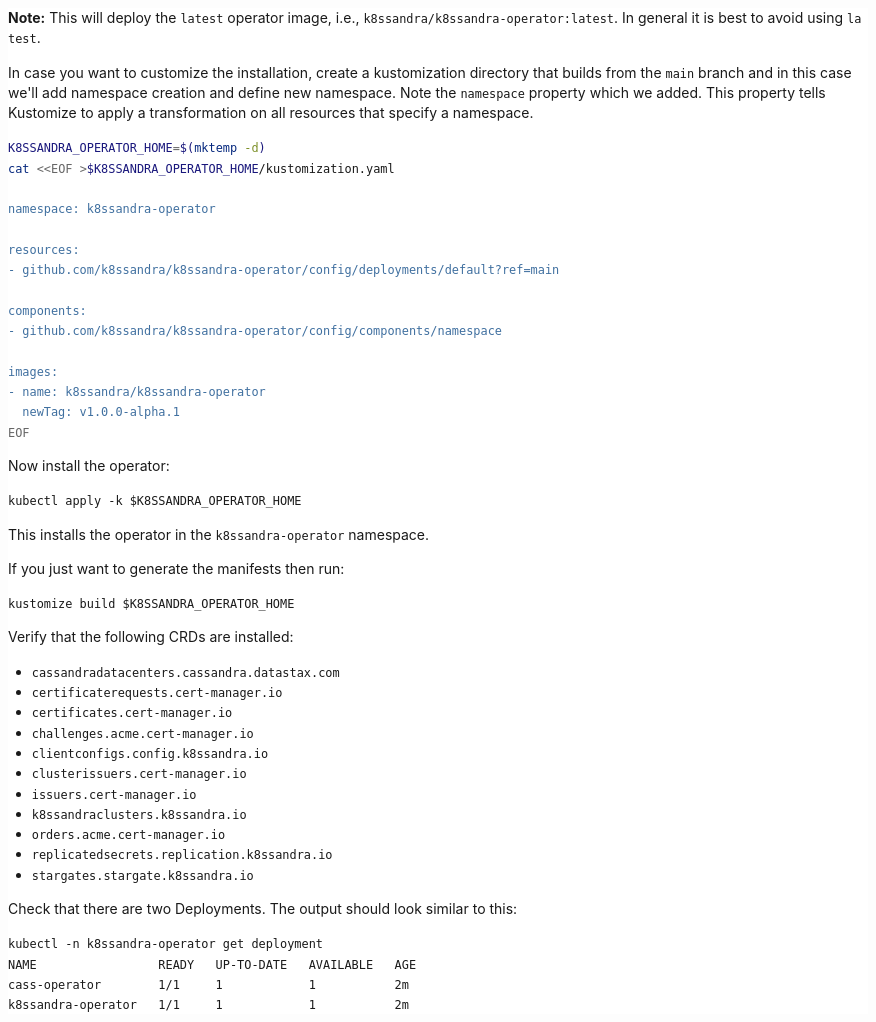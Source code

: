 **Note:** This will deploy the `latest` operator image, i.e., 
`k8ssandra/k8ssandra-operator:latest`. In general it is best to avoid using `latest`. 

In case you want to customize the installation, create a kustomization directory that 
builds from the `main` branch and in this case we'll add namespace creation and define 
new namespace. Note the `namespace` property which we added. This property tells 
Kustomize to apply a transformation on all resources that specify a namespace.

```sh
K8SSANDRA_OPERATOR_HOME=$(mktemp -d)
cat <<EOF >$K8SSANDRA_OPERATOR_HOME/kustomization.yaml

namespace: k8ssandra-operator

resources:
- github.com/k8ssandra/k8ssandra-operator/config/deployments/default?ref=main

components:
- github.com/k8ssandra/k8ssandra-operator/config/components/namespace

images:
- name: k8ssandra/k8ssandra-operator
  newTag: v1.0.0-alpha.1
EOF
```

Now install the operator:

```console
kubectl apply -k $K8SSANDRA_OPERATOR_HOME
```

This installs the operator in the `k8ssandra-operator` namespace.

If you just want to generate the manifests then run:

```console
kustomize build $K8SSANDRA_OPERATOR_HOME
```

Verify that the following CRDs are installed:

* `cassandradatacenters.cassandra.datastax.com`
* `certificaterequests.cert-manager.io`
* `certificates.cert-manager.io`
* `challenges.acme.cert-manager.io`
* `clientconfigs.config.k8ssandra.io`
* `clusterissuers.cert-manager.io`
* `issuers.cert-manager.io`
* `k8ssandraclusters.k8ssandra.io`
* `orders.acme.cert-manager.io`
* `replicatedsecrets.replication.k8ssandra.io`
* `stargates.stargate.k8ssandra.io`


Check that there are two Deployments. The output should look similar to this:

```console
kubectl -n k8ssandra-operator get deployment
NAME                 READY   UP-TO-DATE   AVAILABLE   AGE
cass-operator        1/1     1            1           2m
k8ssandra-operator   1/1     1            1           2m
```
